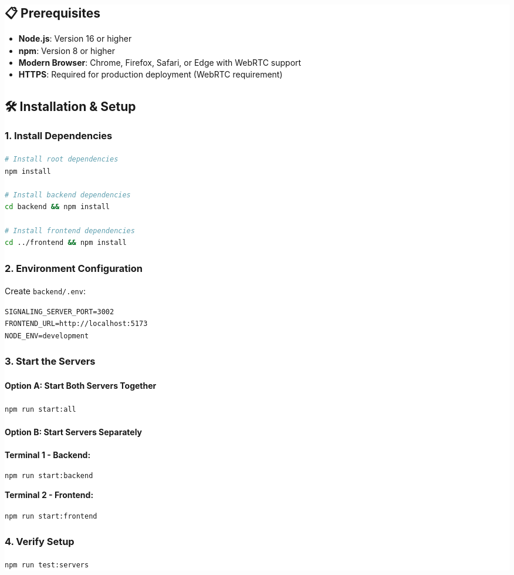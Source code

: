 ## 📋 Prerequisites

- **Node.js**: Version 16 or higher
- **npm**: Version 8 or higher
- **Modern Browser**: Chrome, Firefox, Safari, or Edge with WebRTC support
- **HTTPS**: Required for production deployment (WebRTC requirement)

## 🛠️ Installation & Setup

### 1. Install Dependencies

```bash
# Install root dependencies
npm install

# Install backend dependencies
cd backend && npm install

# Install frontend dependencies
cd ../frontend && npm install
```

### 2. Environment Configuration

Create `backend/.env`:
```env
SIGNALING_SERVER_PORT=3002
FRONTEND_URL=http://localhost:5173
NODE_ENV=development
```

### 3. Start the Servers

#### Option A: Start Both Servers Together
```bash
npm run start:all
```

#### Option B: Start Servers Separately

**Terminal 1 - Backend:**
```bash
npm run start:backend
```

**Terminal 2 - Frontend:**
```bash
npm run start:frontend
```

### 4. Verify Setup
```bash
npm run test:servers
```
